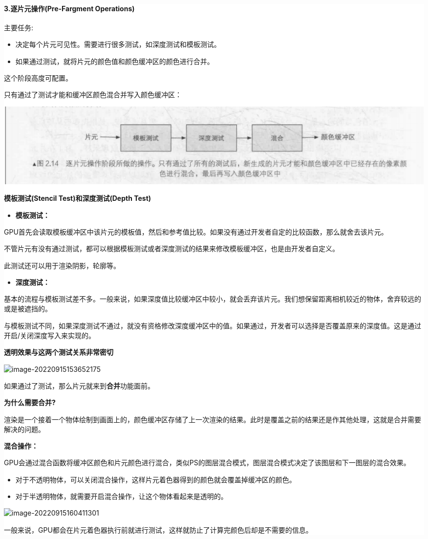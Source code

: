 #### 3.逐片元操作(Pre-Fargment Operations)

主要任务:

-   决定每个片元可见性。需要进行很多测试，如深度测试和模板测试。
    
-   如果通过测试，就将片元的颜色值和颜色缓冲区的颜色进行合并。
    

这个阶段高度可配置。

只有通过了测试才能和缓冲区颜色混合并写入颜色缓冲区：

![image-20220930161737557](./一篇搞定UnityShader入门精要/image-20220930161737557.png)

**模板测试(Stencil Test)和深度测试(Depth Test)**

- **模板测试：**

GPU首先会读取模板缓冲区中该片元的模板值，然后和参考值比较。如果没有通过开发者自定的比较函数，那么就舍去该片元。

不管片元有没有通过测试，都可以根据模板测试或者深度测试的结果来修改模板缓冲区，也是由开发者自定义。

此测试还可以用于渲染阴影，轮廓等。

- **深度测试：**

基本的流程与模板测试差不多。一般来说，如果深度值比较缓冲区中较小，就会丢弃该片元。我们想保留距离相机较近的物体，舍弃较远的或是被遮挡的。

与模板测试不同，如果深度测试不通过，就没有资格修改深度缓冲区中的值。如果通过，开发者可以选择是否覆盖原来的深度值。这是通过开启/关闭深度写入来实现的。

**透明效果与这两个测试关系非常密切**

![image-20220915153652175](file:///C:/Users/41613/AppData/Roaming/Typora/typora-user-images/image-20220915153652175.png?lastModify=1664524986)

如果通过了测试，那么片元就来到**合并**功能面前。

**为什么需要合并?**

渲染是一个接着一个物体绘制到画面上的，颜色缓冲区存储了上一次渲染的结果。此时是覆盖之前的结果还是作其他处理，这就是合并需要解决的问题。

**混合操作：**

GPU会通过混合函数将缓冲区颜色和片元颜色进行混合，类似PS的图层混合模式，图层混合模式决定了该图层和下一图层的混合效果。

-   对于不透明物体，可以关闭混合操作，这样片元着色器得到的颜色就会覆盖掉缓冲区的颜色。
    
-   对于半透明物体，就需要开启混合操作，让这个物体看起来是透明的。
    

![image-20220915160411301](file:///C:/Users/41613/AppData/Roaming/Typora/typora-user-images/image-20220915160411301.png?lastModify=1664524986)

一般来说，GPU都会在片元着色器执行前就进行测试，这样就防止了计算完颜色后却是不需要的信息。
